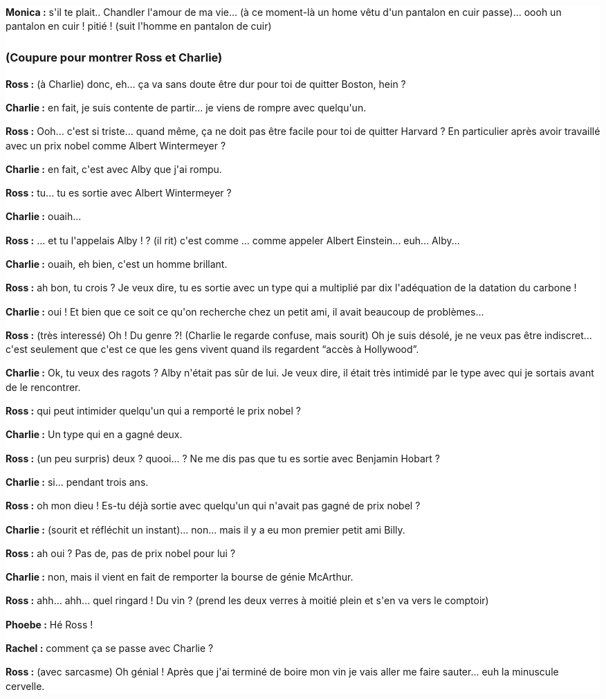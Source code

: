 **Monica :** s'il te plait.. Chandler l'amour de ma vie... (à ce moment-là un home vêtu d'un pantalon en cuir passe)... oooh un pantalon en cuir ! pitié ! (suit l'homme en pantalon de cuir)

### (Coupure pour montrer Ross et Charlie)

**Ross :** (à Charlie) donc, eh... ça va sans doute être dur pour toi de quitter Boston, hein ?

**Charlie :** en fait,  je suis contente de partir... je viens de rompre avec quelqu'un.

**Ross :** Ooh... c'est si triste... quand même, ça ne doit pas être facile pour toi de quitter Harvard ? En particulier après avoir travaillé avec un prix nobel comme Albert Wintermeyer ?

**Charlie :** en fait, c'est avec Alby que j'ai rompu.

**Ross :** tu... tu es sortie avec Albert Wintermeyer ?

**Charlie :** ouaih...

**Ross :** ... et tu l'appelais Alby ! ? (il rit) c'est comme  ... comme appeler Albert Einstein... euh... Alby...

**Charlie :** ouaih, eh bien, c'est un homme brillant.

**Ross :** ah bon, tu crois ? Je veux dire, tu es sortie avec un type qui a multiplié par dix l'adéquation de la datation du carbone !

**Charlie :** oui ! Et bien que ce soit ce qu'on recherche chez un petit ami, il avait beaucoup de problèmes...

**Ross :** (très interessé) Oh ! Du genre ?! (Charlie le regarde confuse, mais sourit) Oh je suis désolé, je ne veux pas être indiscret... c'est seulement que c'est ce que les gens vivent quand ils regardent “accès à Hollywood”.

**Charlie :** Ok, tu veux des ragots ? Alby n'était pas sûr de lui. Je veux dire, il était très intimidé par le type avec qui je sortais avant de le rencontrer.

**Ross :** qui peut intimider quelqu'un qui a remporté le prix nobel ?

**Charlie :** Un type qui en a gagné deux.

**Ross :** (un peu surpris) deux ? quooi... ? Ne me dis pas que tu es sortie avec Benjamin Hobart ?

**Charlie :** si... pendant trois ans.

**Ross :** oh mon dieu ! Es-tu déjà sortie avec quelqu'un qui n'avait pas gagné de prix nobel ?

**Charlie :** (sourit et réfléchit un instant)... non... mais il y a eu mon premier petit ami  Billy.

**Ross :** ah oui ? Pas de, pas de prix nobel pour lui ?

**Charlie :** non, mais il vient en fait de remporter la bourse de génie McArthur.

**Ross :** ahh... ahh... quel ringard ! Du vin ? (prend les deux verres à moitié plein et s'en va vers le comptoir)

**Phoebe :** Hé Ross !

**Rachel :** comment ça se passe avec Charlie ?

**Ross :** (avec sarcasme) Oh génial ! Après que j'ai terminé de boire mon vin je vais aller me faire sauter... euh la minuscule  cervelle.
